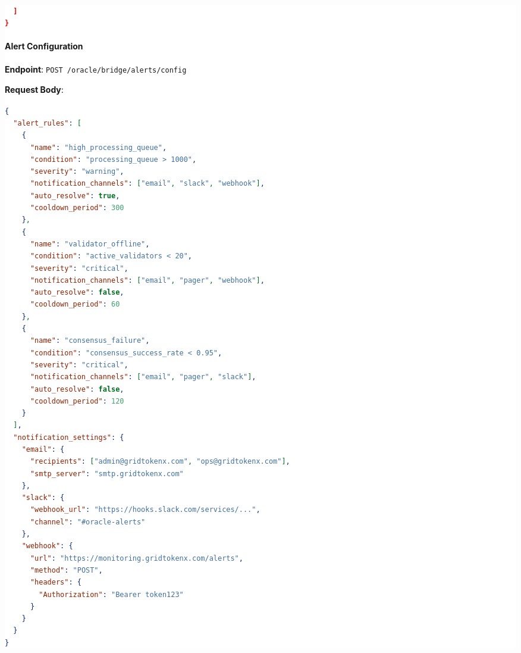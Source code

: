 ```json
  ]
}
```

#### Alert Configuration

**Endpoint**: `POST /oracle/bridge/alerts/config`

**Request Body**:
```json
{
  "alert_rules": [
    {
      "name": "high_processing_queue",
      "condition": "processing_queue > 1000",
      "severity": "warning",
      "notification_channels": ["email", "slack", "webhook"],
      "auto_resolve": true,
      "cooldown_period": 300
    },
    {
      "name": "validator_offline",
      "condition": "active_validators < 20",
      "severity": "critical",
      "notification_channels": ["email", "pager", "webhook"],
      "auto_resolve": false,
      "cooldown_period": 60
    },
    {
      "name": "consensus_failure",
      "condition": "consensus_success_rate < 0.95",
      "severity": "critical",
      "notification_channels": ["email", "pager", "slack"],
      "auto_resolve": false,
      "cooldown_period": 120
    }
  ],
  "notification_settings": {
    "email": {
      "recipients": ["admin@gridtokenx.com", "ops@gridtokenx.com"],
      "smtp_server": "smtp.gridtokenx.com"
    },
    "slack": {
      "webhook_url": "https://hooks.slack.com/services/...",
      "channel": "#oracle-alerts"
    },
    "webhook": {
      "url": "https://monitoring.gridtokenx.com/alerts",
      "method": "POST",
      "headers": {
        "Authorization": "Bearer token123"
      }
    }
  }
}
```
